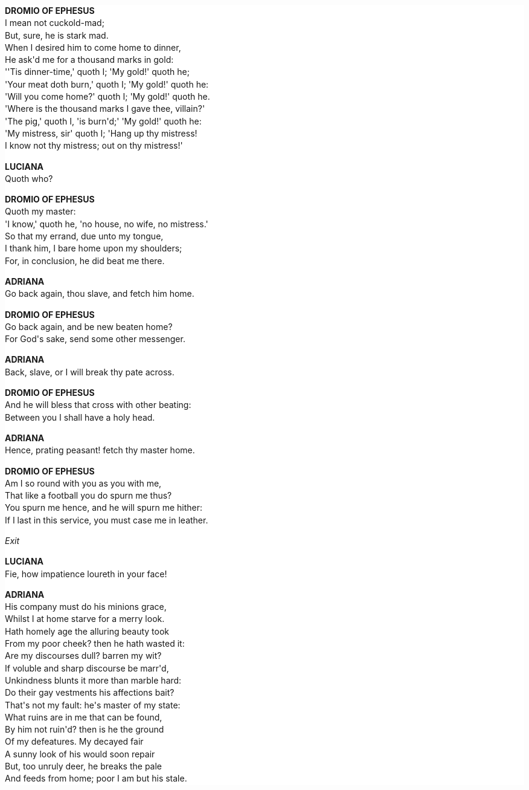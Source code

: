 **DROMIO OF EPHESUS**  
I mean not cuckold-mad;  
But, sure, he is stark mad.  
When I desired him to come home to dinner,  
He ask'd me for a thousand marks in gold:  
''Tis dinner-time,' quoth I; 'My gold!' quoth he;  
'Your meat doth burn,' quoth I; 'My gold!' quoth he:  
'Will you come home?' quoth I; 'My gold!' quoth he.  
'Where is the thousand marks I gave thee, villain?'  
'The pig,' quoth I, 'is burn'd;' 'My gold!' quoth he:  
'My mistress, sir' quoth I; 'Hang up thy mistress!  
I know not thy mistress; out on thy mistress!'  

**LUCIANA**  
Quoth who?  

**DROMIO OF EPHESUS**  
Quoth my master:  
'I know,' quoth he, 'no house, no wife, no mistress.'  
So that my errand, due unto my tongue,  
I thank him, I bare home upon my shoulders;  
For, in conclusion, he did beat me there.  

**ADRIANA**  
Go back again, thou slave, and fetch him home.  

**DROMIO OF EPHESUS**  
Go back again, and be new beaten home?  
For God's sake, send some other messenger.  

**ADRIANA**  
Back, slave, or I will break thy pate across.  

**DROMIO OF EPHESUS**  
And he will bless that cross with other beating:  
Between you I shall have a holy head.  

**ADRIANA**  
Hence, prating peasant! fetch thy master home.  

**DROMIO OF EPHESUS**  
Am I so round with you as you with me,  
That like a football you do spurn me thus?  
You spurn me hence, and he will spurn me hither:  
If I last in this service, you must case me in leather.  

_Exit_

**LUCIANA**  
Fie, how impatience loureth in your face!  

**ADRIANA**  
His company must do his minions grace,  
Whilst I at home starve for a merry look.  
Hath homely age the alluring beauty took  
From my poor cheek? then he hath wasted it:  
Are my discourses dull? barren my wit?  
If voluble and sharp discourse be marr'd,  
Unkindness blunts it more than marble hard:  
Do their gay vestments his affections bait?  
That's not my fault: he's master of my state:  
What ruins are in me that can be found,  
By him not ruin'd? then is he the ground  
Of my defeatures. My decayed fair  
A sunny look of his would soon repair  
But, too unruly deer, he breaks the pale  
And feeds from home; poor I am but his stale.  
